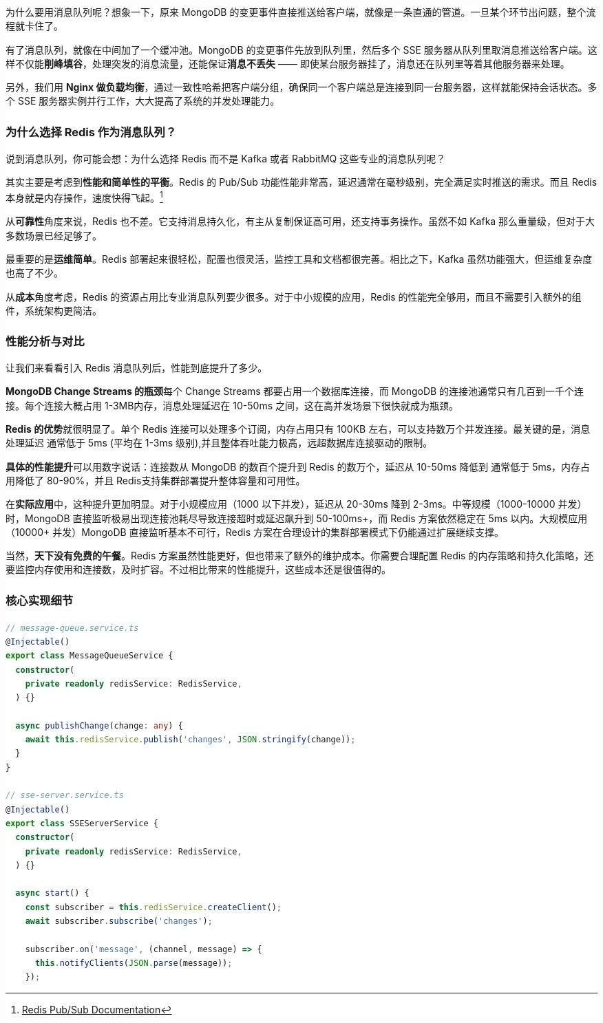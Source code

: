 为什么要用消息队列呢？想象一下，原来 MongoDB 的变更事件直接推送给客户端，就像是一条直通的管道。一旦某个环节出问题，整个流程就卡住了。

有了消息队列，就像在中间加了一个缓冲池。MongoDB 的变更事件先放到队列里，然后多个 SSE 服务器从队列里取消息推送给客户端。这样不仅能**削峰填谷**，处理突发的消息流量，还能保证**消息不丢失** —— 即使某台服务器挂了，消息还在队列里等着其他服务器来处理。

另外，我们用 **Nginx 做负载均衡**，通过一致性哈希把客户端分组，确保同一个客户端总是连接到同一台服务器，这样就能保持会话状态。多个 SSE 服务器实例并行工作，大大提高了系统的并发处理能力。

### 为什么选择 Redis 作为消息队列？

说到消息队列，你可能会想：为什么选择 Redis 而不是 Kafka 或者 RabbitMQ 这些专业的消息队列呢？

其实主要是考虑到**性能和简单性的平衡**。Redis 的 Pub/Sub 功能性能非常高，延迟通常在毫秒级别，完全满足实时推送的需求。而且 Redis 本身就是内存操作，速度快得飞起。[^5]

从**可靠性**角度来说，Redis 也不差。它支持消息持久化，有主从复制保证高可用，还支持事务操作。虽然不如 Kafka 那么重量级，但对于大多数场景已经足够了。

最重要的是**运维简单**。Redis 部署起来很轻松，配置也很灵活，监控工具和文档都很完善。相比之下，Kafka 虽然功能强大，但运维复杂度也高了不少。

从**成本**角度考虑，Redis 的资源占用比专业消息队列要少很多。对于中小规模的应用，Redis 的性能完全够用，而且不需要引入额外的组件，系统架构更简洁。

### 性能分析与对比

让我们来看看引入 Redis 消息队列后，性能到底提升了多少。

**MongoDB Change Streams 的瓶颈**每个 Change Streams 都要占用一个数据库连接，而 MongoDB 的连接池通常只有几百到一千个连接。每个连接大概占用 ​1-3MB​ 内存，消息处理延迟在 10-50ms 之间，这在高并发场景下很快就成为瓶颈。

**Redis 的优势**就很明显了。单个 Redis 连接可以处理多个订阅，内存占用只有 100KB 左右，可以支持数万个并发连接。最关键的是，消息处理延迟 ​通常低于 5ms (平均在 1-3ms 级别)​, ​并且整体吞吐能力极高，远超数据库连接驱动的限制。​​

**具体的性能提升**可以用数字说话：连接数从 MongoDB 的数百个提升到 Redis 的数万个，延迟从 10-50ms 降低到 ​通常低于 5ms，内存占用降低了 80-90%，并且 Redis ​支持集群部署提升整体容量和可用性。

在**实际应用**中，这种提升更加明显。对于小规模应用（1000 以下并发），延迟从 20-30ms 降到 2-3ms。中等规模（1000-10000 并发）时，MongoDB 直接监听极易出现连接池耗尽导致连接超时或延迟飙升到 50-100ms+，而 Redis 方案依然稳定在 5ms 以内。大规模应用（10000+ 并发）MongoDB 直接监听基本不可行，Redis 方案在合理设计的集群部署模式下仍能通过扩展继续支撑。

当然，**天下没有免费的午餐**。Redis 方案虽然性能更好，但也带来了额外的维护成本。你需要合理配置 Redis 的内存策略和持久化策略，还要监控内存使用和连接数，及时扩容。不过相比带来的性能提升，这些成本还是很值得的。

### 核心实现细节

```typescript
// message-queue.service.ts
@Injectable()
export class MessageQueueService {
  constructor(
    private readonly redisService: RedisService,
  ) {}

  async publishChange(change: any) {
    await this.redisService.publish('changes', JSON.stringify(change));
  }
}

// sse-server.service.ts
@Injectable()
export class SSEServerService {
  constructor(
    private readonly redisService: RedisService,
  ) {}

  async start() {
    const subscriber = this.redisService.createClient();
    await subscriber.subscribe('changes');

    subscriber.on('message', (channel, message) => {
      this.notifyClients(JSON.parse(message));
    });
```

[^1]: [MongoDB Change Streams Documentation](https://www.mongodb.com/docs/manual/changeStreams/)
[^2]: [Server-Sent Events Specification](https://html.spec.whatwg.org/multipage/server-sent-events.html)
[^3]: [NestJS SSE Documentation](https://docs.nestjs.com/techniques/server-sent-events)
[^4]: [MongoDB Change Streams Production Recommendations](https://www.mongodb.com/docs/manual/administration/change-streams-production-recommendations/)
[^5]: [Redis Pub/Sub Documentation](https://redis.io/topics/pubsub)